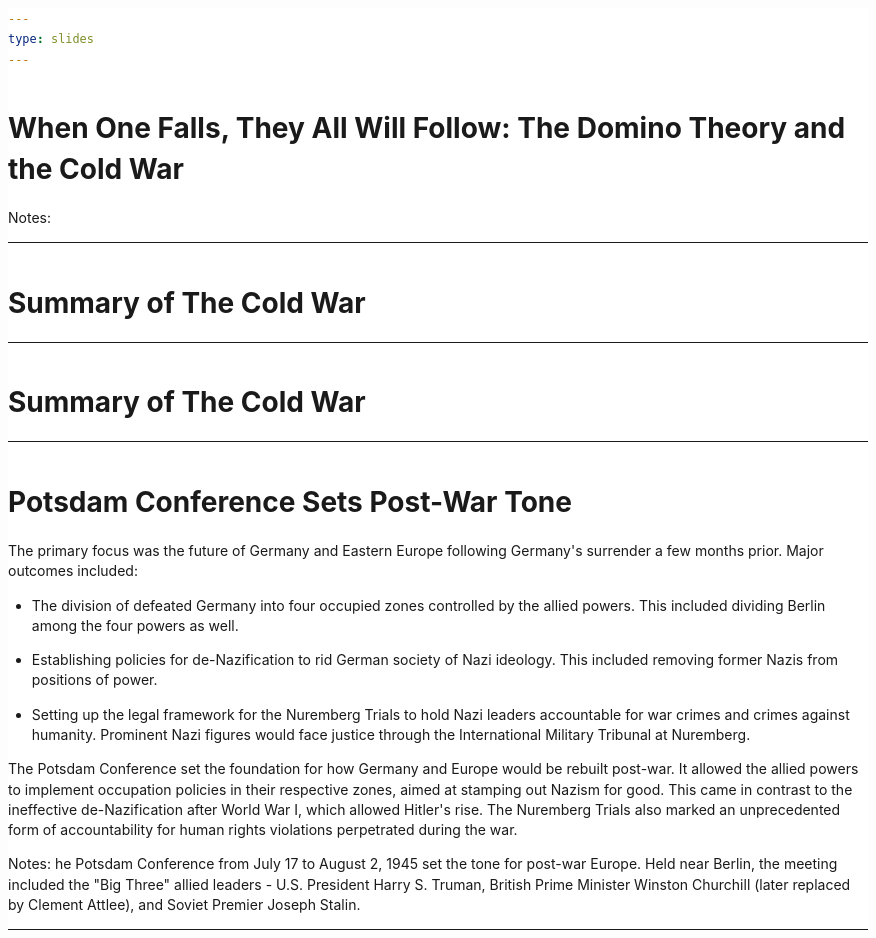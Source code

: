 ```yaml
---
type: slides
---
```


# When One Falls, They All Will Follow: The Domino Theory and the Cold War

Notes: 

---

# Summary of The Cold War

<center> <iframe width="560" height="315" src="https://www.youtube.com/embed/I79TpDe3t2g?si=diYxQiUzggmV1jcs" title="YouTube video player" frameborder="0" allow="accelerometer; autoplay; clipboard-write; encrypted-media; gyroscope; picture-in-picture; web-share" allowfullscreen></iframe> </center>

---

# Summary of The Cold War

<center> <iframe width="560" height="315" src="https://www.youtube.com/embed/OIYy32RuHao?si=aE-hk2MhAwFxWQvy" title="YouTube video player" frameborder="0" allow="accelerometer; autoplay; clipboard-write; encrypted-media; gyroscope; picture-in-picture; web-share" allowfullscreen></iframe> </center>

---

# Potsdam Conference Sets Post-War Tone

The primary focus was the future of Germany and Eastern Europe following Germany's surrender a few months prior. Major outcomes included:

- The division of defeated Germany into four occupied zones controlled by the allied powers. This included dividing Berlin among the four powers as well. 

- Establishing policies for de-Nazification to rid German society of Nazi ideology. This included removing former Nazis from positions of power.

- Setting up the legal framework for the Nuremberg Trials to hold Nazi leaders accountable for war crimes and crimes against humanity. Prominent Nazi figures would face justice through the International Military Tribunal at Nuremberg.

The Potsdam Conference set the foundation for how Germany and Europe would be rebuilt post-war. It allowed the allied powers to implement occupation policies in their respective zones, aimed at stamping out Nazism for good. This came in contrast to the ineffective de-Nazification after World War I, which allowed Hitler's rise. The Nuremberg Trials also marked an unprecedented form of accountability for human rights violations perpetrated during the war.

Notes: he Potsdam Conference from July 17 to August 2, 1945 set the tone for post-war Europe. Held near Berlin, the meeting included the "Big Three" allied leaders - U.S. President Harry S. Truman, British Prime Minister Winston Churchill (later replaced by Clement Attlee), and Soviet Premier Joseph Stalin. 

---
